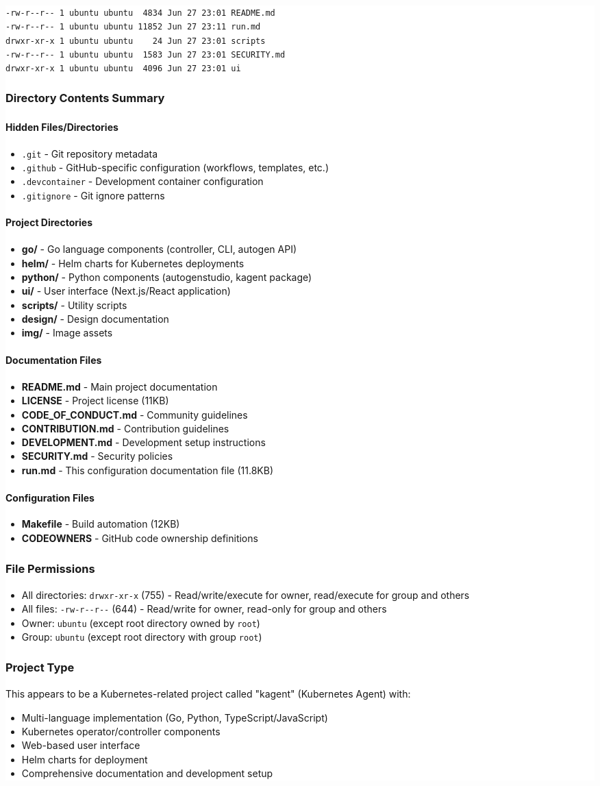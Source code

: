 ```bash
-rw-r--r-- 1 ubuntu ubuntu  4834 Jun 27 23:01 README.md
-rw-r--r-- 1 ubuntu ubuntu 11852 Jun 27 23:11 run.md
drwxr-xr-x 1 ubuntu ubuntu    24 Jun 27 23:01 scripts
-rw-r--r-- 1 ubuntu ubuntu  1583 Jun 27 23:01 SECURITY.md
drwxr-xr-x 1 ubuntu ubuntu  4096 Jun 27 23:01 ui
```

### Directory Contents Summary

#### Hidden Files/Directories
- `.git` - Git repository metadata
- `.github` - GitHub-specific configuration (workflows, templates, etc.)
- `.devcontainer` - Development container configuration
- `.gitignore` - Git ignore patterns

#### Project Directories
- **go/** - Go language components (controller, CLI, autogen API)
- **helm/** - Helm charts for Kubernetes deployments
- **python/** - Python components (autogenstudio, kagent package)
- **ui/** - User interface (Next.js/React application)
- **scripts/** - Utility scripts
- **design/** - Design documentation
- **img/** - Image assets

#### Documentation Files
- **README.md** - Main project documentation
- **LICENSE** - Project license (11KB)
- **CODE_OF_CONDUCT.md** - Community guidelines
- **CONTRIBUTION.md** - Contribution guidelines
- **DEVELOPMENT.md** - Development setup instructions
- **SECURITY.md** - Security policies
- **run.md** - This configuration documentation file (11.8KB)

#### Configuration Files
- **Makefile** - Build automation (12KB)
- **CODEOWNERS** - GitHub code ownership definitions

### File Permissions
- All directories: `drwxr-xr-x` (755) - Read/write/execute for owner, read/execute for group and others
- All files: `-rw-r--r--` (644) - Read/write for owner, read-only for group and others
- Owner: `ubuntu` (except root directory owned by `root`)
- Group: `ubuntu` (except root directory with group `root`)

### Project Type
This appears to be a Kubernetes-related project called "kagent" (Kubernetes Agent) with:
- Multi-language implementation (Go, Python, TypeScript/JavaScript)
- Kubernetes operator/controller components
- Web-based user interface
- Helm charts for deployment
- Comprehensive documentation and development setup
